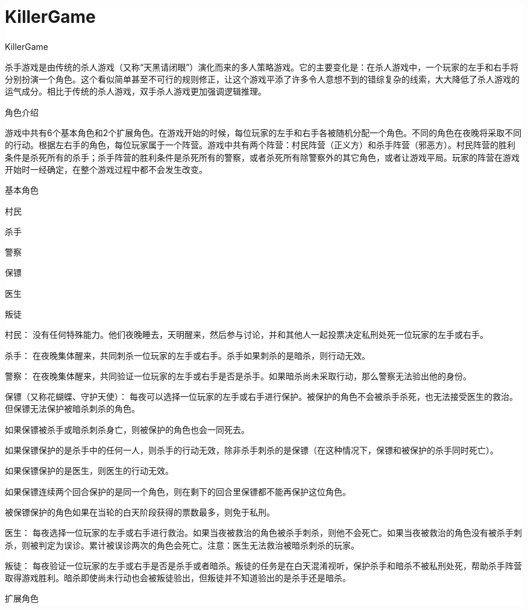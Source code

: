 # KillerGame
KillerGame

杀手游戏是由传统的杀人游戏（又称“天黑请闭眼”）演化而来的多人策略游戏。它的主要变化是：在杀人游戏中，一个玩家的左手和右手将分别扮演一个角色。这个看似简单甚至不可行的规则修正，让这个游戏平添了许多令人意想不到的错综复杂的线索，大大降低了杀人游戏的运气成分。相比于传统的杀人游戏，双手杀人游戏更加强调逻辑推理。

角色介绍

游戏中共有6个基本角色和2个扩展角色。在游戏开始的时候，每位玩家的左手和右手各被随机分配一个角色。不同的角色在夜晚将采取不同的行动。根据左右手的角色，每位玩家属于一个阵营。游戏中共有两个阵营：村民阵营（正义方）和杀手阵营（邪恶方）。村民阵营的胜利条件是杀死所有的杀手；杀手阵营的胜利条件是杀死所有的警察，或者杀死所有除警察外的其它角色，或者让游戏平局。玩家的阵营在游戏开始时一经确定，在整个游戏过程中都不会发生改变。

基本角色


村民




杀手




警察




保镖




医生




叛徒

村民： 没有任何特殊能力。他们夜晚睡去，天明醒来，然后参与讨论，并和其他人一起投票决定私刑处死一位玩家的左手或右手。

杀手： 在夜晚集体醒来，共同刺杀一位玩家的左手或右手。杀手如果刺杀的是暗杀，则行动无效。

警察： 在夜晚集体醒来，共同验证一位玩家的左手或右手是否是杀手。如果暗杀尚未采取行动，那么警察无法验出他的身份。

保镖（又称花蝴蝶、守护天使）： 每夜可以选择一位玩家的左手或右手进行保护。被保护的角色不会被杀手杀死，也无法接受医生的救治。但保镖无法保护被暗杀刺杀的角色。

如果保镖被杀手或暗杀刺杀身亡，则被保护的角色也会一同死去。

如果保镖保护的是杀手中的任何一人，则杀手的行动无效，除非杀手刺杀的是保镖（在这种情况下，保镖和被保护的杀手同时死亡）。

如果保镖保护的是医生，则医生的行动无效。

如果保镖连续两个回合保护的是同一个角色，则在剩下的回合里保镖都不能再保护这位角色。

被保镖保护的角色如果在当轮的白天阶段获得的票数最多，则免于私刑。

医生： 每夜选择一位玩家的左手或右手进行救治。如果当夜被救治的角色被杀手刺杀，则他不会死亡。如果当夜被救治的角色没有被杀手刺杀，则被判定为误诊。累计被误诊两次的角色会死亡。注意：医生无法救治被暗杀刺杀的玩家。

叛徒： 每夜验证一位玩家的左手或右手是否是杀手或者暗杀。叛徒的任务是在白天混淆视听，保护杀手和暗杀不被私刑处死，帮助杀手阵营取得游戏胜利。暗杀即使尚未行动也会被叛徒验出，但叛徒并不知道验出的是杀手还是暗杀。

扩展角色
